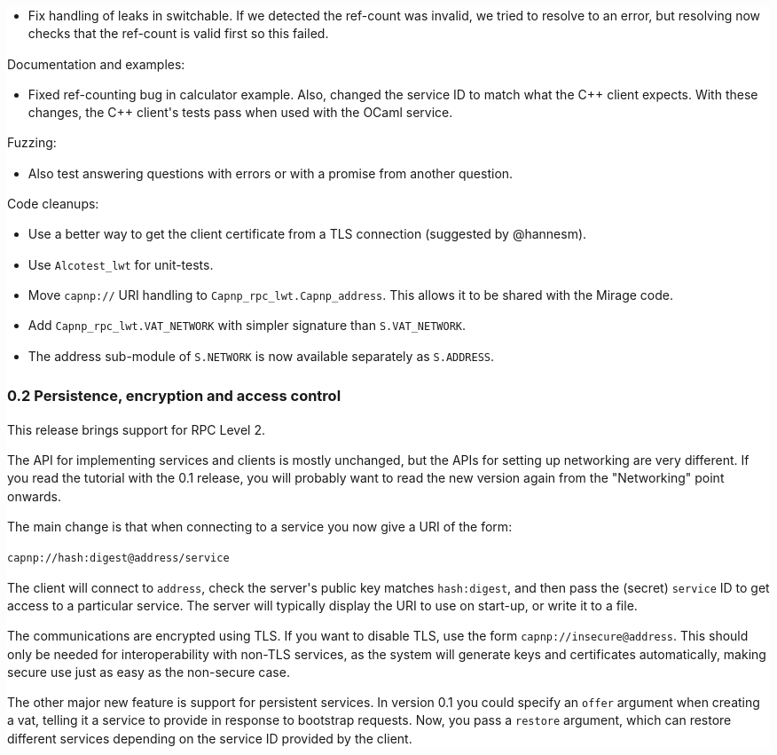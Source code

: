 - Fix handling of leaks in switchable.
  If we detected the ref-count was invalid, we tried to resolve to an error,
  but resolving now checks that the ref-count is valid first so this failed.

Documentation and examples:

- Fixed ref-counting bug in calculator example.
  Also, changed the service ID to match what the C++ client expects.
  With these changes, the C++ client's tests pass when used with the OCaml service.

Fuzzing:

- Also test answering questions with errors or with a promise from another question.

Code cleanups:

- Use a better way to get the client certificate from a TLS connection
  (suggested by @hannesm).

- Use `Alcotest_lwt` for unit-tests.

- Move `capnp://` URI handling to `Capnp_rpc_lwt.Capnp_address`.
  This allows it to be shared with the Mirage code.

- Add `Capnp_rpc_lwt.VAT_NETWORK` with simpler signature than `S.VAT_NETWORK`.

- The address sub-module of `S.NETWORK` is now available separately as `S.ADDRESS`.


### 0.2 Persistence, encryption and access control

This release brings support for RPC Level 2.

The API for implementing services and clients is mostly unchanged,
but the APIs for setting up networking are very different.
If you read the tutorial with the 0.1 release, you will probably
want to read the new version again from the "Networking" point
onwards.

The main change is that when connecting to a service you now give a URI of the form:

`capnp://hash:digest@address/service`

The client will connect to `address`, check the server's public key matches `hash:digest`,
and then pass the (secret) `service` ID to get access to a particular service.
The server will typically display the URI to use on start-up, or write it to a file.

The communications are encrypted using TLS.
If you want to disable TLS, use the form `capnp://insecure@address`.
This should only be needed for interoperability with non-TLS services,
as the system will generate keys and certificates automatically,
making secure use just as easy as the non-secure case.

The other major new feature is support for persistent services.
In version 0.1 you could specify an `offer` argument when creating a vat,
telling it a service to provide in response to bootstrap requests.
Now, you pass a `restore` argument, which can restore different services
depending on the service ID provided by the client.
